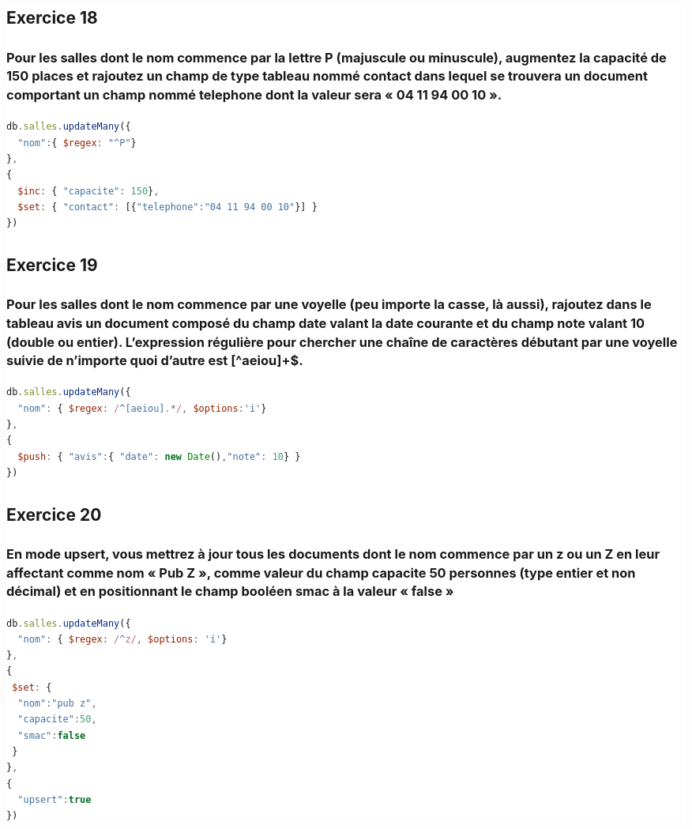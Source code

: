 ## Exercice 18
### Pour les salles dont le nom commence par la lettre P (majuscule ou minuscule), augmentez la capacité de 150 places et rajoutez un champ de type tableau nommé contact dans lequel se trouvera un document comportant un champ nommé telephone dont la valeur sera « 04 11 94 00 10 ».
```js
db.salles.updateMany({
  "nom":{ $regex: "^P"}
},
{
  $inc: { "capacite": 150},
  $set: { "contact": [{"telephone":"04 11 94 00 10"}] }
})
```

## Exercice 19
### Pour les salles dont le nom commence par une voyelle (peu importe la casse, là aussi), rajoutez dans le tableau avis un document composé du champ date valant la date courante et du champ note valant 10 (double ou entier). L’expression régulière pour chercher une chaîne de caractères débutant par une voyelle suivie de n’importe quoi d’autre est [^aeiou]+$.
```js
db.salles.updateMany({
  "nom": { $regex: /^[aeiou].*/, $options:'i'}
},
{
  $push: { "avis":{ "date": new Date(),"note": 10} }
})
```

## Exercice 20
### En mode upsert, vous mettrez à jour tous les documents dont le nom commence par un z ou un Z en leur affectant comme nom « Pub Z », comme valeur du champ capacite 50 personnes (type entier et non décimal) et en positionnant le champ booléen smac à la valeur « false »
```js
db.salles.updateMany({
  "nom": { $regex: /^z/, $options: 'i'}
},
{
 $set: {
  "nom":"pub z",
  "capacite":50,
  "smac":false
 }
},
{
  "upsert":true
})
```
